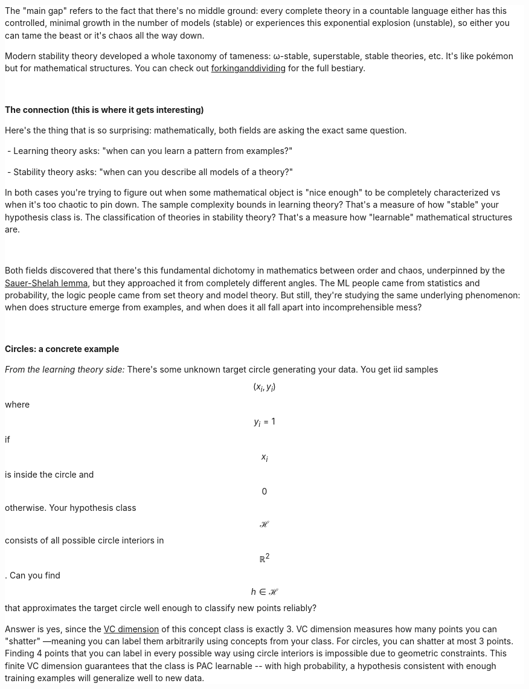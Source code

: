 The "main gap" refers to the fact that there's no middle ground: every complete theory in a countable language either has this controlled,
minimal growth
in the number of models (stable) or experiences this exponential explosion (unstable), so either you can tame the beast or it's chaos all the way
down.

Modern stability theory developed a whole taxonomy of tameness: ω-stable, superstable, stable theories, etc. It's like pokémon but
for mathematical structures.
You can check
out [forkinganddividing](https://www.forkinganddividing.com/) for the full bestiary.

&nbsp;

**The connection (this is where it gets interesting)**

Here's the thing that is so surprising: mathematically, both fields are asking the exact same question.

&nbsp;- Learning theory asks: "when can you learn a pattern from examples?"

&nbsp;- Stability theory asks: "when can you describe all models of a theory?"

In both cases you're trying to figure out when some mathematical object is "nice enough" to be completely
characterized vs when it's too chaotic to pin down. The sample complexity bounds in learning theory? That's a measure of how "stable" your
hypothesis class is. The classification of theories in stability theory? That's a measure how "learnable" mathematical
structures are.

&nbsp;

Both fields discovered that there's this fundamental dichotomy in mathematics between order and chaos, underpinned by
the [Sauer-Shelah lemma](https://en.wikipedia.org/wiki/Sauer%E2%80%93Shelah_lemma), but
they approached it from completely different angles. The ML people came from statistics and probability, the logic people came from set theory and
model theory. But still, they're studying the same underlying phenomenon: when does structure emerge from examples, and when does it all fall apart
into incomprehensible mess?

&nbsp;

**Circles: a concrete example**

*From the learning theory side:* There's some unknown target circle generating your data. You get iid samples $$(x_i, y_i)$$ where $$y_i = 1$$
if $$x_i$$ is inside the circle and $$0$$ otherwise. Your hypothesis class $$\mathcal{H}$$ consists of all possible circle interiors in $$\mathbb{R}
^2$$. Can you find $$h \in \mathcal{H}$$ that approximates the target circle well enough to classify new points reliably?

Answer is yes, since the [VC dimension](https://en.wikipedia.org/wiki/Vapnik%E2%80%93Chervonenkis_theory) of this concept class is exactly 3. VC dimension measures how many points you can "shatter"
—meaning you can label them arbitrarily using concepts from your class. For circles, you can shatter at most 3 points. Finding 4 points that you
can label in every possible way using circle interiors is impossible due to geometric constraints. This finite VC dimension guarantees that the 
class is PAC learnable -- with high probability, a hypothesis consistent with enough training examples
will generalize well to new data. 
